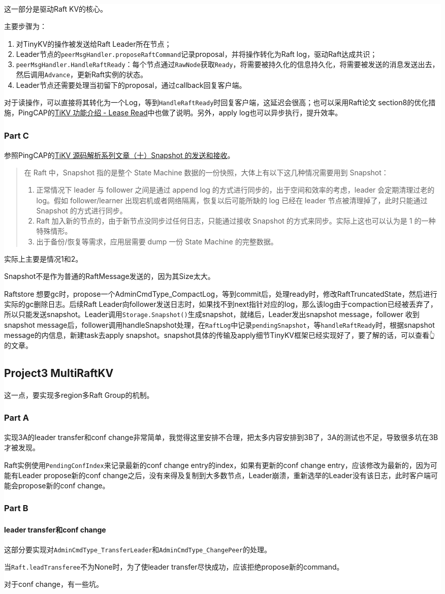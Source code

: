 这一部分是驱动Raft KV的核心。

主要步骤为：

1. 对TinyKV的操作被发送给Raft Leader所在节点；
2. Leader节点的`peerMsgHandler.proposeRaftCommand`记录proposal，并将操作转化为Raft log，驱动Raft达成共识；
3. `peerMsgHandler.HandleRaftReady`：每个节点通过`RawNode`获取`Ready`，将需要被持久化的信息持久化，将需要被发送的消息发送出去，然后调用`Advance`，更新Raft实例的状态。
4. Leader节点还需要处理当初留下的proposal，通过callback回复客户端。

对于读操作，可以直接将其转化为一个Log，等到`HandleRaftReady`时回复客户端，这延迟会很高；也可以采用Raft论文 section8的优化措施，PingCAP的[TiKV 功能介绍 - Lease Read](https://pingcap.com/zh/blog/lease-read)中也做了说明。另外，apply log也可以异步执行，提升效率。

### Part C

参照PingCAP的[TiKV 源码解析系列文章（十）Snapshot 的发送和接收](https://pingcap.com/zh/blog/tikv-source-code-reading-10)。

> 在 Raft 中，Snapshot 指的是整个 State Machine 数据的一份快照，大体上有以下这几种情况需要用到 Snapshot：
>
> 1. 正常情况下 leader 与 follower 之间是通过 append log 的方式进行同步的，出于空间和效率的考虑，leader 会定期清理过老的 log。假如 follower/learner 出现宕机或者网络隔离，恢复以后可能所缺的 log 已经在 leader 节点被清理掉了，此时只能通过 Snapshot 的方式进行同步。
> 2. Raft 加入新的节点的，由于新节点没同步过任何日志，只能通过接收 Snapshot 的方式来同步。实际上这也可以认为是 1 的一种特殊情形。
> 3. 出于备份/恢复等需求，应用层需要 dump 一份 State Machine 的完整数据。

实际上主要是情况1和2。

Snapshot不是作为普通的RaftMessage发送的，因为其Size太大。

Raftstore 想要gc时，propose一个AdminCmdType_CompactLog，等到commit后，处理ready时，修改RaftTruncatedState，然后进行实际的gc删除日志。后续Raft Leader向follower发送日志时，如果找不到next指针对应的log，那么该log由于compaction已经被丢弃了，所以只能发送snapshot。Leader调用`Storage.Snapshot()`生成snapshot，就绪后，Leader发出snapshot message，follower 收到snapshot message后，follower调用handleSnapshot处理，在`RaftLog`中记录`pendingSnapshot`，等`handleRaftReady`时，根据snapshot message的内信息，新建task去apply snapshot。snapshot具体的传输及apply细节TinyKV框架已经实现好了，要了解的话，可以查看👆的文章。

## Project3 MultiRaftKV

这一点，要实现多region多Raft Group的机制。

### Part A

实现3A的leader transfer和conf change非常简单，我觉得这里安排不合理，把太多内容安排到3B了，3A的测试也不足，导致很多坑在3B才被发现。

Raft实例使用`PendingConfIndex`来记录最新的conf change entry的index，如果有更新的conf change entry，应该修改为最新的，因为可能有Leader propose新的conf change之后，没有来得及复制到大多数节点，Leader崩溃，重新选举的Leader没有该日志，此时客户端可能会propose新的conf change。

### Part B

#### leader transfer和conf change

这部分要实现对`AdminCmdType_TransferLeader`和`AdminCmdType_ChangePeer`的处理。

当`Raft.leadTransferee`不为None时，为了使leader transfer尽快成功，应该拒绝propose新的command。

对于conf change，有一些坑。
